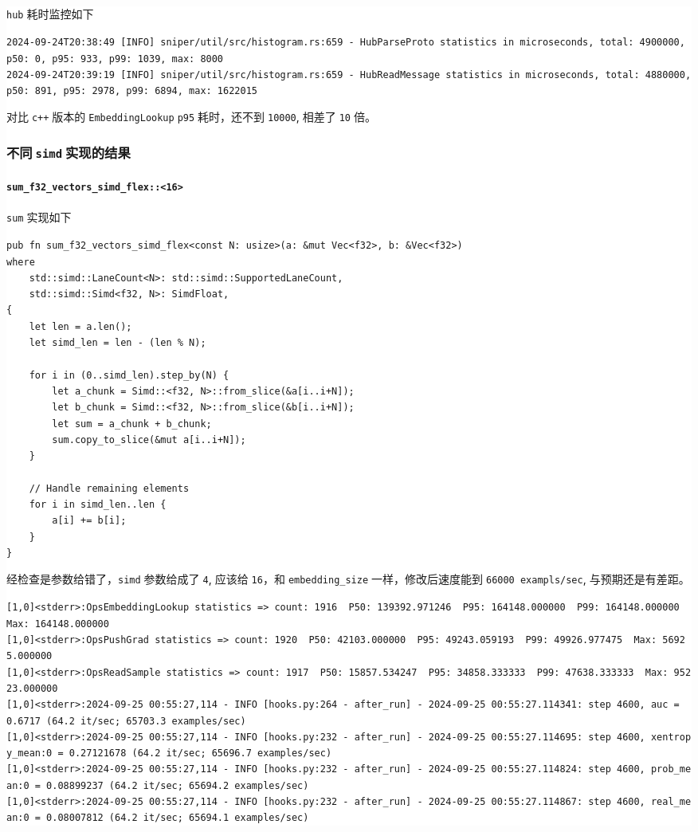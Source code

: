 `hub` 耗时监控如下

    2024-09-24T20:38:49 [INFO] sniper/util/src/histogram.rs:659 - HubParseProto statistics in microseconds, total: 4900000, p50: 0, p95: 933, p99: 1039, max: 8000
    2024-09-24T20:39:19 [INFO] sniper/util/src/histogram.rs:659 - HubReadMessage statistics in microseconds, total: 4880000, p50: 891, p95: 2978, p99: 6894, max: 1622015


对比 `c++` 版本的 `EmbeddingLookup` `p95` 耗时，还不到 `10000`, 相差了 `10` 倍。


### 不同 `simd` 实现的结果

#### `sum_f32_vectors_simd_flex::<16>`

`sum` 实现如下

    pub fn sum_f32_vectors_simd_flex<const N: usize>(a: &mut Vec<f32>, b: &Vec<f32>)
    where
        std::simd::LaneCount<N>: std::simd::SupportedLaneCount,
        std::simd::Simd<f32, N>: SimdFloat,
    {
        let len = a.len();
        let simd_len = len - (len % N);

        for i in (0..simd_len).step_by(N) {
            let a_chunk = Simd::<f32, N>::from_slice(&a[i..i+N]);
            let b_chunk = Simd::<f32, N>::from_slice(&b[i..i+N]);
            let sum = a_chunk + b_chunk;
            sum.copy_to_slice(&mut a[i..i+N]);
        }

        // Handle remaining elements
        for i in simd_len..len {
            a[i] += b[i];
        }
    }

经检查是参数给错了，`simd` 参数给成了 `4`, 应该给 `16`，和 `embedding_size` 一样，修改后速度能到 `66000 exampls/sec`,
与预期还是有差距。

    [1,0]<stderr>:OpsEmbeddingLookup statistics => count: 1916  P50: 139392.971246  P95: 164148.000000  P99: 164148.000000  Max: 164148.000000
    [1,0]<stderr>:OpsPushGrad statistics => count: 1920  P50: 42103.000000  P95: 49243.059193  P99: 49926.977475  Max: 56925.000000
    [1,0]<stderr>:OpsReadSample statistics => count: 1917  P50: 15857.534247  P95: 34858.333333  P99: 47638.333333  Max: 95223.000000
    [1,0]<stderr>:2024-09-25 00:55:27,114 - INFO [hooks.py:264 - after_run] - 2024-09-25 00:55:27.114341: step 4600, auc = 0.6717 (64.2 it/sec; 65703.3 examples/sec)
    [1,0]<stderr>:2024-09-25 00:55:27,114 - INFO [hooks.py:232 - after_run] - 2024-09-25 00:55:27.114695: step 4600, xentropy_mean:0 = 0.27121678 (64.2 it/sec; 65696.7 examples/sec)
    [1,0]<stderr>:2024-09-25 00:55:27,114 - INFO [hooks.py:232 - after_run] - 2024-09-25 00:55:27.114824: step 4600, prob_mean:0 = 0.08899237 (64.2 it/sec; 65694.2 examples/sec)
    [1,0]<stderr>:2024-09-25 00:55:27,114 - INFO [hooks.py:232 - after_run] - 2024-09-25 00:55:27.114867: step 4600, real_mean:0 = 0.08007812 (64.2 it/sec; 65694.1 examples/sec)
